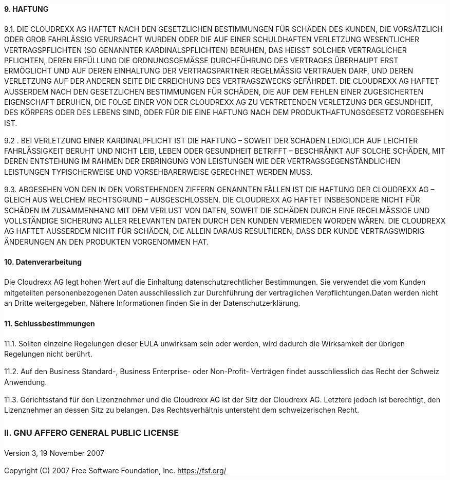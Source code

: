 #### 9.	HAFTUNG

9.1.	DIE CLOUDREXX AG HAFTET NACH DEN GESETZLICHEN BESTIMMUNGEN FÜR SCHÄDEN
DES KUNDEN, DIE VORSÄTZLICH ODER GROB FAHRLÄSSIG VERURSACHT WURDEN ODER DIE AUF
EINER SCHULDHAFTEN VERLETZUNG WESENTLICHER VERTRAGSPFLICHTEN (SO GENANNTER
KARDINALSPFLICHTEN) BERUHEN, DAS HEISST SOLCHER VERTRAGLICHER PFLICHTEN, DEREN
ERFÜLLUNG DIE ORDNUNGSGEMÄSSE DURCHFÜHRUNG DES VERTRAGES ÜBERHAUPT ERST
ERMÖGLICHT UND AUF DEREN EINHALTUNG DER VERTRAGSPARTNER REGELMÄSSIG VERTRAUEN
DARF, UND DEREN VERLETZUNG AUF DER ANDEREN SEITE DIE ERREICHUNG DES
VERTRAGSZWECKS GEFÄHRDET. DIE CLOUDREXX AG HAFTET AUSSERDEM NACH DEN
GESETZLICHEN BESTIMMUNGEN FÜR SCHÄDEN, DIE AUF DEM FEHLEN EINER ZUGESICHERTEN
EIGENSCHAFT BERUHEN, DIE FOLGE EINER VON DER CLOUDREXX AG ZU VERTRETENDEN
VERLETZUNG DER GESUNDHEIT, DES KÖRPERS ODER DES LEBENS SIND, ODER FÜR DIE EINE
HAFTUNG NACH DEM PRODUKTHAFTUNGSGESETZ VORGESEHEN IST.

9.2 .	BEI VERLETZUNG EINER KARDINALPFLICHT IST DIE HAFTUNG – SOWEIT DER
SCHADEN LEDIGLICH AUF LEICHTER FAHRLÄSSIGKEIT BERUHT UND NICHT LEIB, LEBEN ODER
GESUNDHEIT BETRIFFT – BESCHRÄNKT AUF SOLCHE SCHÄDEN, MIT DEREN ENTSTEHUNG IM
RAHMEN DER ERBRINGUNG VON LEISTUNGEN WIE DER VERTRAGSGEGENSTÄNDLICHEN
LEISTUNGEN TYPISCHERWEISE UND VORSEHBARERWEISE GERECHNET WERDEN MUSS.

9.3.	ABGESEHEN VON DEN IN DEN VORSTEHENDEN ZIFFERN GENANNTEN FÄLLEN IST DIE
HAFTUNG DER CLOUDREXX AG – GLEICH AUS WELCHEM RECHTSGRUND – AUSGESCHLOSSEN. DIE
CLOUDREXX AG HAFTET INSBESONDERE NICHT FÜR SCHÄDEN IM ZUSAMMENHANG MIT DEM
VERLUST VON DATEN, SOWEIT DIE SCHÄDEN DURCH EINE REGELMÄSSIGE UND VOLLSTÄNDIGE
SICHERUNG ALLER RELEVANTEN DATEN DURCH DEN KUNDEN VERMIEDEN WORDEN WÄREN. DIE
CLOUDREXX AG HAFTET AUSSERDEM NICHT FÜR SCHÄDEN, DIE ALLEIN DARAUS RESULTIEREN,
DASS DER KUNDE VERTRAGSWIDRIG ÄNDERUNGEN AN DEN PRODUKTEN VORGENOMMEN HAT.

#### 10.	Datenverarbeitung

Die Cloudrexx AG legt hohen Wert auf die Einhaltung datenschutzrechtlicher
Bestimmungen. Sie verwendet die vom Kunden mitgeteilten personenbezogenen
Daten ausschliesslich zur Durchführung der vertraglichen Verpflichtungen.Daten
werden nicht an Dritte weitergegeben. Nähere Informationen finden Sie in der
Datenschutzerklärung.

#### 11.	Schlussbestimmungen

11.1.	Sollten einzelne Regelungen dieser EULA unwirksam sein oder werden,
wird dadurch die Wirksamkeit der übrigen Regelungen nicht berührt.

11.2.	Auf den Business Standard-, Business Enterprise- oder Non-Profit-
Verträgen findet ausschliesslich das Recht der Schweiz Anwendung.

11.3. 	Gerichtsstand für den Lizenznehmer und die Cloudrexx AG ist der Sitz
der Cloudrexx AG. Letztere jedoch ist berechtigt, den Lizenznehmer an dessen
Sitz zu belangen. Das Rechtsverhältnis untersteht dem schweizerischen Recht.


### II. GNU AFFERO GENERAL PUBLIC LICENSE

Version 3, 19 November 2007

Copyright (C) 2007 Free Software Foundation, Inc.
<https://fsf.org/>
